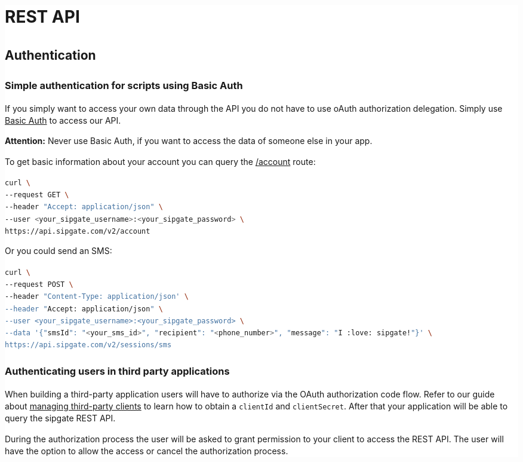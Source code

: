 # REST API

## Authentication

### Simple authentication for scripts using Basic Auth

If you simply want to access your own data through the API you do not have to use oAuth authorization delegation. Simply use [Basic Auth](https://tools.ietf.org/html/rfc2617#section-2) to access our API.

**Attention:** Never use Basic Auth, if you want to access the data of someone else in your app.

To get basic information about your account you can query the [/account](ref:getaccount-1) route:

```bash
curl \
--request GET \
--header "Accept: application/json" \
--user <your_sipgate_username>:<your_sipgate_password> \
https://api.sipgate.com/v2/account
```

Or you could send an SMS:
```bash
curl \
--request POST \
--header "Content-Type: application/json' \
--header "Accept: application/json" \
--user <your_sipgate_username>:<your_sipgate_password> \
--data '{"smsId": "<your_sms_id>", "recipient": "<phone_number>", "message": "I :love: sipgate!"}' \
https://api.sipgate.com/v2/sessions/sms
```


### Authenticating users in third party applications 

When building a third-party application users will have to authorize via the OAuth authorization code flow. 
Refer to our guide about [managing third-party clients](doc:managing-third-party-clients-using-the-command-line) to learn how to obtain a `clientId` and `clientSecret`. After that your application will be able to query the sipgate REST API.  

During the authorization process the user will be asked to grant permission to your client to access the REST API. The user will have the option to allow the access or cancel the authorization process.

